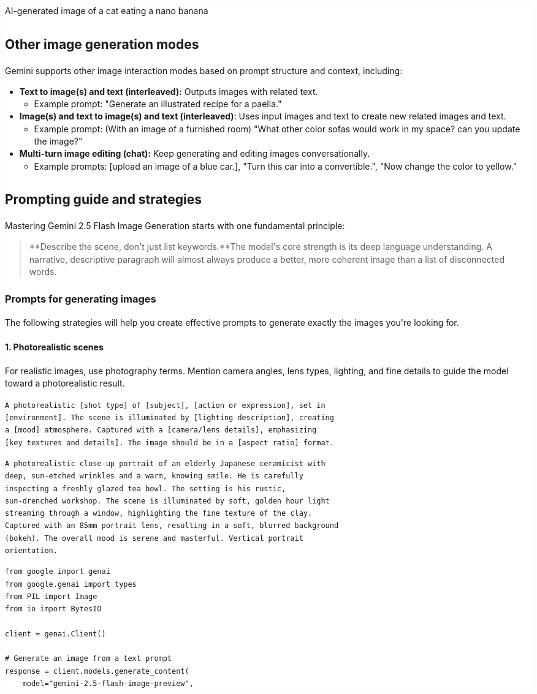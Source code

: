 AI-generated image of a cat eating a nano banana

## Other image generation modes

Gemini supports other image interaction modes based on prompt structure and context, including:

- **Text to image(s) and text (interleaved):** Outputs images with related text.
	- Example prompt: "Generate an illustrated recipe for a paella."
- **Image(s) and text to image(s) and text (interleaved)**: Uses input images and text to create new related images and text.
	- Example prompt: (With an image of a furnished room) "What other color sofas would work in my space? can you update the image?"
- **Multi-turn image editing (chat):** Keep generating and editing images conversationally.
	- Example prompts: \[upload an image of a blue car.\], "Turn this car into a convertible.", "Now change the color to yellow."

## Prompting guide and strategies

Mastering Gemini 2.5 Flash Image Generation starts with one fundamental principle:

> **Describe the scene, don't just list keywords.**The model's core strength is its deep language understanding. A narrative, descriptive paragraph will almost always produce a better, more coherent image than a list of disconnected words.

### Prompts for generating images

The following strategies will help you create effective prompts to generate exactly the images you're looking for.

#### 1\. Photorealistic scenes

For realistic images, use photography terms. Mention camera angles, lens types, lighting, and fine details to guide the model toward a photorealistic result.

```
A photorealistic [shot type] of [subject], [action or expression], set in
[environment]. The scene is illuminated by [lighting description], creating
a [mood] atmosphere. Captured with a [camera/lens details], emphasizing
[key textures and details]. The image should be in a [aspect ratio] format.
```
```
A photorealistic close-up portrait of an elderly Japanese ceramicist with
deep, sun-etched wrinkles and a warm, knowing smile. He is carefully
inspecting a freshly glazed tea bowl. The setting is his rustic,
sun-drenched workshop. The scene is illuminated by soft, golden hour light
streaming through a window, highlighting the fine texture of the clay.
Captured with an 85mm portrait lens, resulting in a soft, blurred background
(bokeh). The overall mood is serene and masterful. Vertical portrait
orientation.
```
```
from google import genai
from google.genai import types
from PIL import Image
from io import BytesIO

client = genai.Client()

# Generate an image from a text prompt
response = client.models.generate_content(
    model="gemini-2.5-flash-image-preview",
```